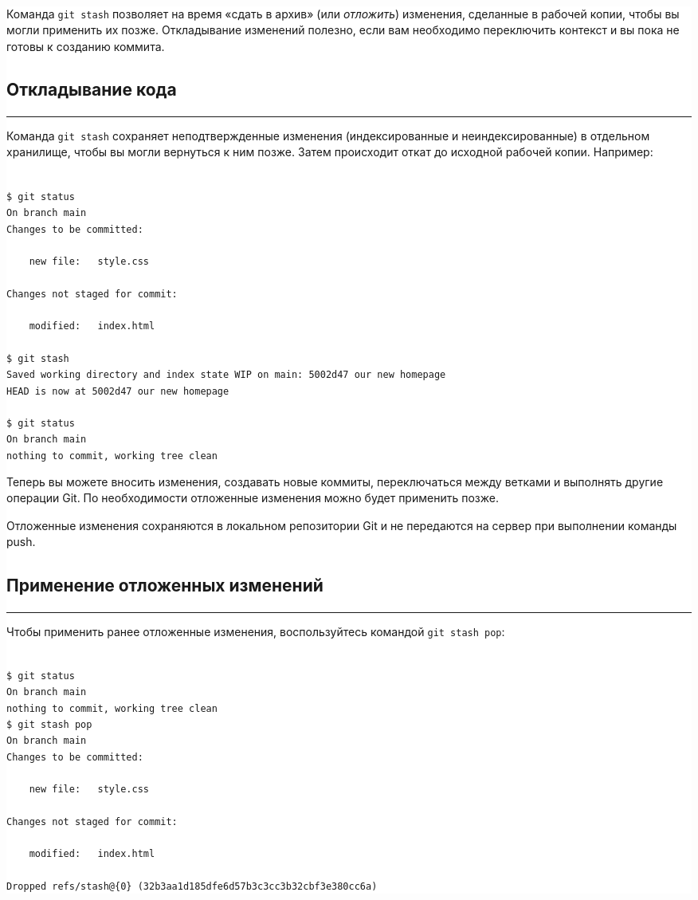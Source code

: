 
Команда `git stash` позволяет на время «сдать в архив» (или _отложить_) изменения, сделанные в рабочей копии, чтобы вы могли применить их позже. Откладывание изменений полезно, если вам необходимо переключить контекст и вы пока не готовы к созданию коммита.

## Откладывание кода

---

Команда `git stash` сохраняет неподтвержденные изменения (индексированные и неиндексированные) в отдельном хранилище, чтобы вы могли вернуться к ним позже. Затем происходит откат до исходной рабочей копии. Например:

```shell

$ git status
On branch main
Changes to be committed:

    new file:   style.css

Changes not staged for commit:

    modified:   index.html

$ git stash
Saved working directory and index state WIP on main: 5002d47 our new homepage
HEAD is now at 5002d47 our new homepage

$ git status
On branch main
nothing to commit, working tree clean

```

Теперь вы можете вносить изменения, создавать новые коммиты, переключаться между ветками и выполнять другие операции Git. По необходимости отложенные изменения можно будет применить позже.

Отложенные изменения сохраняются в локальном репозитории Git и не передаются на сервер при выполнении команды push.

## Применение отложенных изменений

---

Чтобы применить ранее отложенные изменения, воспользуйтесь командой `git stash pop`:

```shell

$ git status
On branch main
nothing to commit, working tree clean
$ git stash pop
On branch main
Changes to be committed:

    new file:   style.css

Changes not staged for commit:

    modified:   index.html

Dropped refs/stash@{0} (32b3aa1d185dfe6d57b3c3cc3b32cbf3e380cc6a)

```

